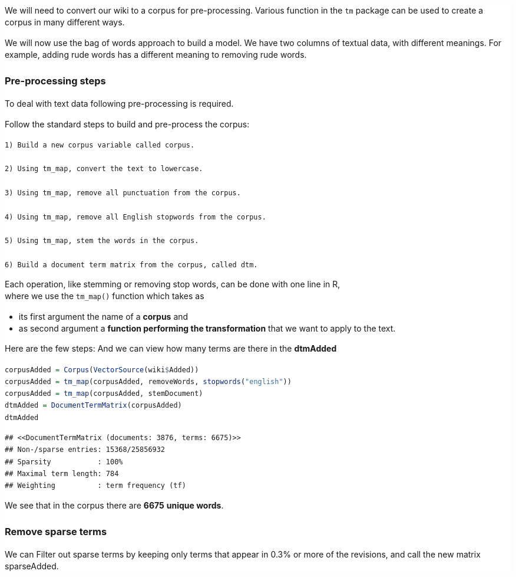 We will need to convert our wiki to a corpus for pre-processing. 
Various function in the `tm` package can be used to create a corpus in many different ways.    

We will now use the bag of words approach to build a model. We have two columns of textual data, with different
meanings. For example, adding rude words has a different meaning to removing rude words.

### Pre-processing steps 
   
To deal with text data following pre-processing is required. 

Follow the standard steps to build and pre-process the corpus:

	1) Build a new corpus variable called corpus.

	2) Using tm_map, convert the text to lowercase.

	3) Using tm_map, remove all punctuation from the corpus.

	4) Using tm_map, remove all English stopwords from the corpus.

	5) Using tm_map, stem the words in the corpus.

	6) Build a document term matrix from the corpus, called dtm.

Each operation, like stemming or removing stop words, can be done with one line in R,  
where we use the `tm_map()` function which takes as

* its first argument the name of a __corpus__ and 
* as second argument a __function performing the transformation__ that we want to apply to the text.

Here are the few steps:
And we can view how many terms are there in the __dtmAdded__

```r
corpusAdded = Corpus(VectorSource(wiki$Added))
corpusAdded = tm_map(corpusAdded, removeWords, stopwords("english"))
corpusAdded = tm_map(corpusAdded, stemDocument)
dtmAdded = DocumentTermMatrix(corpusAdded)
dtmAdded
```

```
## <<DocumentTermMatrix (documents: 3876, terms: 6675)>>
## Non-/sparse entries: 15368/25856932
## Sparsity           : 100%
## Maximal term length: 784
## Weighting          : term frequency (tf)
```
We see that in the corpus there are __6675__ __unique words__.


### Remove sparse terms

We can Filter out sparse terms by keeping only terms that appear in 0.3% or more of the revisions, and call the new matrix
sparseAdded. 
